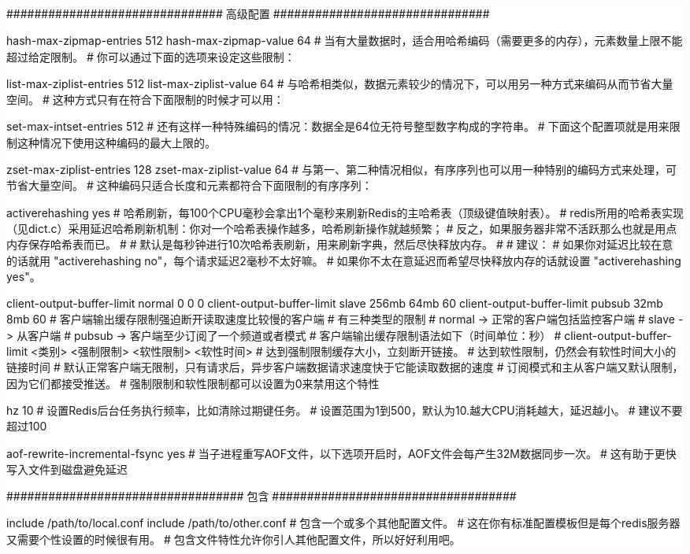 
\############################### 高级配置 ###############################

hash-max-zipmap-entries 512
hash-max-zipmap-value 64
\# 当有大量数据时，适合用哈希编码（需要更多的内存），元素数量上限不能超过给定限制。
\# 你可以通过下面的选项来设定这些限制：

list-max-ziplist-entries 512
list-max-ziplist-value 64
\# 与哈希相类似，数据元素较少的情况下，可以用另一种方式来编码从而节省大量空间。
\# 这种方式只有在符合下面限制的时候才可以用：

set-max-intset-entries 512
\# 还有这样一种特殊编码的情况：数据全是64位无符号整型数字构成的字符串。
\# 下面这个配置项就是用来限制这种情况下使用这种编码的最大上限的。

zset-max-ziplist-entries 128
zset-max-ziplist-value 64
\# 与第一、第二种情况相似，有序序列也可以用一种特别的编码方式来处理，可节省大量空间。
\# 这种编码只适合长度和元素都符合下面限制的有序序列：

activerehashing yes
\# 哈希刷新，每100个CPU毫秒会拿出1个毫秒来刷新Redis的主哈希表（顶级键值映射表）。
\# redis所用的哈希表实现（见dict.c）采用延迟哈希刷新机制：你对一个哈希表操作越多，哈希刷新操作就越频繁；
\# 反之，如果服务器非常不活跃那么也就是用点内存保存哈希表而已。
\#
\# 默认是每秒钟进行10次哈希表刷新，用来刷新字典，然后尽快释放内存。
\#
\# 建议：
\# 如果你对延迟比较在意的话就用 "activerehashing no"，每个请求延迟2毫秒不太好嘛。
\# 如果你不太在意延迟而希望尽快释放内存的话就设置 "activerehashing yes"。

client-output-buffer-limit normal 0 0 0
client-output-buffer-limit slave 256mb 64mb 60
client-output-buffer-limit pubsub 32mb 8mb 60
\# 客户端输出缓存限制强迫断开读取速度比较慢的客户端
\# 有三种类型的限制
\# normal -> 正常的客户端包括监控客户端
\# slave -> 从客户端
\# pubsub -> 客户端至少订阅了一个频道或者模式
\# 客户端输出缓存限制语法如下（时间单位：秒）
\# client-output-buffer-limit <类别> <强制限制> <软性限制> <软性时间>
\# 达到强制限制缓存大小，立刻断开链接。
\# 达到软性限制，仍然会有软性时间大小的链接时间
\# 默认正常客户端无限制，只有请求后，异步客户端数据请求速度快于它能读取数据的速度
\# 订阅模式和主从客户端又默认限制，因为它们都接受推送。
\# 强制限制和软性限制都可以设置为0来禁用这个特性

hz 10
\# 设置Redis后台任务执行频率，比如清除过期键任务。
\# 设置范围为1到500，默认为10.越大CPU消耗越大，延迟越小。
\# 建议不要超过100

aof-rewrite-incremental-fsync yes
\# 当子进程重写AOF文件，以下选项开启时，AOF文件会每产生32M数据同步一次。
\# 这有助于更快写入文件到磁盘避免延迟


\################################## 包含 ###################################

include /path/to/local.conf
include /path/to/other.conf
\# 包含一个或多个其他配置文件。
\# 这在你有标准配置模板但是每个redis服务器又需要个性设置的时候很有用。
\# 包含文件特性允许你引人其他配置文件，所以好好利用吧。
